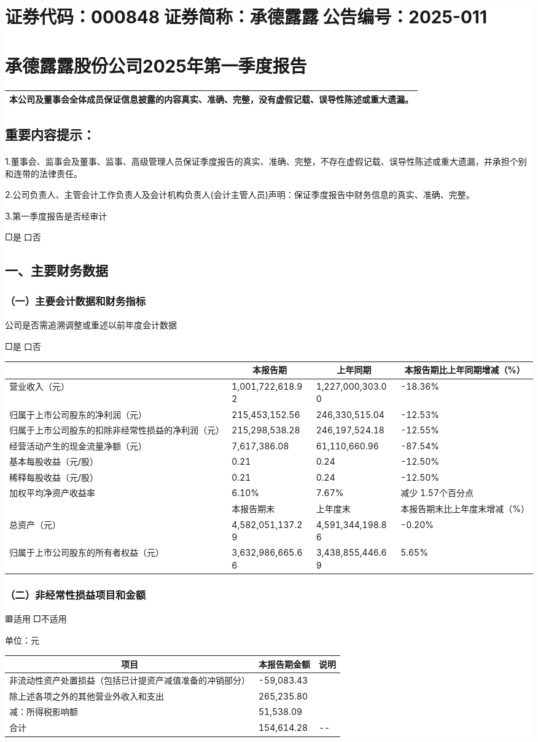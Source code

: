# 证券代码：000848         证券简称：承德露露 公告编号：2025-011  

# 承德露露股份公司2025年第一季度报告  

| 本公司及董事会全体成员保证信息披露的内容真实、准确、完整，没有虚假记载、误导性陈述或重大遗漏。|
| ---|  

## 重要内容提示：  

1.董事会、监事会及董事、监事、高级管理人员保证季度报告的真实、准确、完整，不存在虚假记载、误导性陈述或重大遗漏，并承担个别和连带的法律责任。  

2.公司负责人、主管会计工作负责人及会计机构负责人(会计主管人员)声明：保证季度报告中财务信息的真实、准确、完整。  

3.第一季度报告是否经审计  

□是 口否  

## 一、主要财务数据  

### （一）主要会计数据和财务指标  

公司是否需追溯调整或重述以前年度会计数据  

□是 口否  

| |本报告期|上年同期|本报告期比上年同期增减（%）|
| ---|---|---|---|
| 营业收入（元）|1,001,722,618.92|1,227,000,303.00|-18.36%|
| 归属于上市公司股东的净利润（元）|215,453,152.56|246,330,515.04|-12.53%|
| 归属于上市公司股东的扣除非经常性损益的净利润（元）|215,298,538.28|246,197,524.18|-12.55%|
| 经营活动产生的现金流量净额（元）|7,617,386.08|61,110,660.96|-87.54%|
| 基本每股收益（元/股）|0.21|0.24|-12.50%|
| 稀释每股收益（元/股）|0.21|0.24|-12.50%|
| 加权平均净资产收益率|6.10%|7.67%|减少 1.57个百分点|
| |本报告期末|上年度末|本报告期末比上年度末增减（%）|
| 总资产（元）|4,582,051,137.29|4,591,344,198.86|-0.20%|
| 归属于上市公司股东的所有者权益（元）|3,632,986,665.66|3,438,855,446.69|5.65%|  

### （二）非经常性损益项目和金额  

🟥适用 □不适用  

单位：元  

| 项目|本报告期金额|说明|
| ---|---|---|
| 非流动性资产处置损益（包括已计提资产减值准备的冲销部分）|-59,083.43||
| 除上述各项之外的其他营业外收入和支出|265,235.80||
| 减：所得税影响额|51,538.09||
| 合计|154,614.28|--|  
